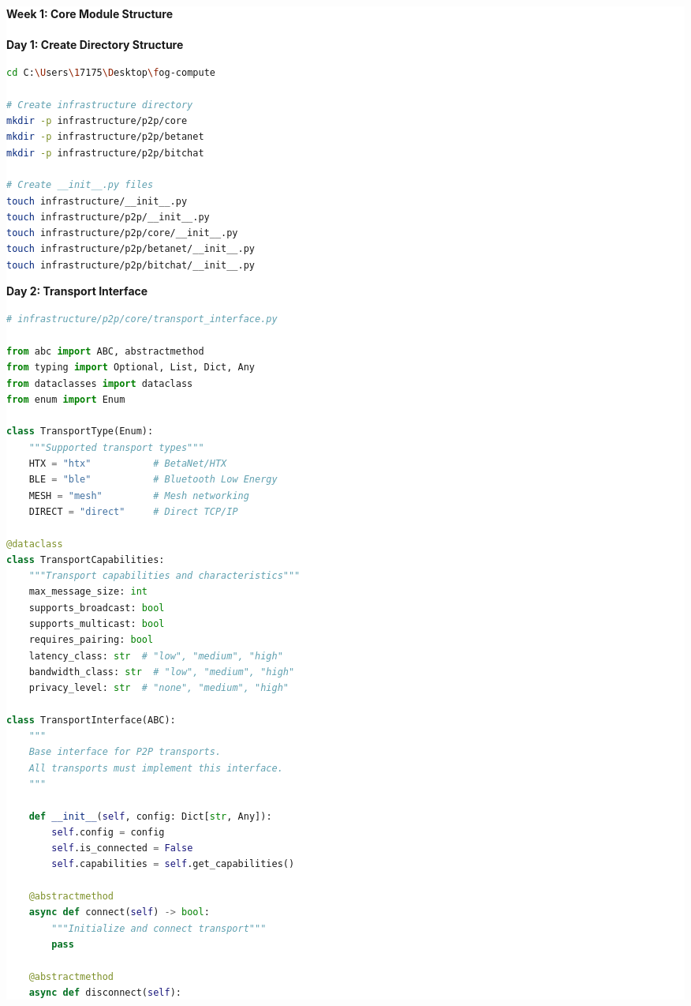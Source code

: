 #### Week 1: Core Module Structure

**Day 1: Create Directory Structure**

```bash
cd C:\Users\17175\Desktop\fog-compute

# Create infrastructure directory
mkdir -p infrastructure/p2p/core
mkdir -p infrastructure/p2p/betanet
mkdir -p infrastructure/p2p/bitchat

# Create __init__.py files
touch infrastructure/__init__.py
touch infrastructure/p2p/__init__.py
touch infrastructure/p2p/core/__init__.py
touch infrastructure/p2p/betanet/__init__.py
touch infrastructure/p2p/bitchat/__init__.py
```

**Day 2: Transport Interface**

```python
# infrastructure/p2p/core/transport_interface.py

from abc import ABC, abstractmethod
from typing import Optional, List, Dict, Any
from dataclasses import dataclass
from enum import Enum

class TransportType(Enum):
    """Supported transport types"""
    HTX = "htx"           # BetaNet/HTX
    BLE = "ble"           # Bluetooth Low Energy
    MESH = "mesh"         # Mesh networking
    DIRECT = "direct"     # Direct TCP/IP

@dataclass
class TransportCapabilities:
    """Transport capabilities and characteristics"""
    max_message_size: int
    supports_broadcast: bool
    supports_multicast: bool
    requires_pairing: bool
    latency_class: str  # "low", "medium", "high"
    bandwidth_class: str  # "low", "medium", "high"
    privacy_level: str  # "none", "medium", "high"

class TransportInterface(ABC):
    """
    Base interface for P2P transports.
    All transports must implement this interface.
    """

    def __init__(self, config: Dict[str, Any]):
        self.config = config
        self.is_connected = False
        self.capabilities = self.get_capabilities()

    @abstractmethod
    async def connect(self) -> bool:
        """Initialize and connect transport"""
        pass

    @abstractmethod
    async def disconnect(self):
```